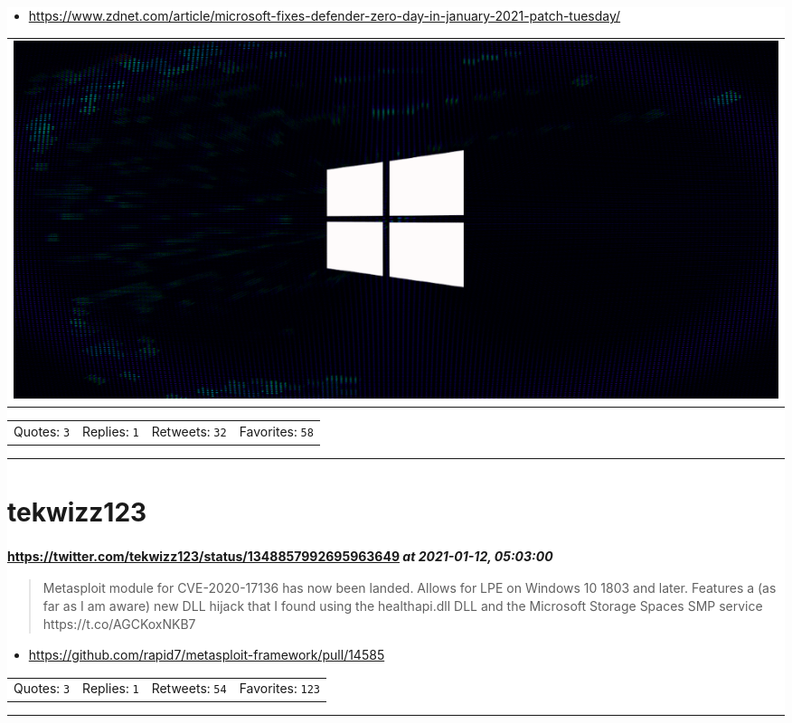 * https://www.zdnet.com/article/microsoft-fixes-defender-zero-day-in-january-2021-patch-tuesday/

<table><tr>
<td><img src="pictures/0a39b9540194467c4e751df35f17a1ce31e9423d91e212d5013c2a7fd8f51055.jpg" alt="0a39b9540194467c4e751df35f17a1ce31e9423d91e212d5013c2a7fd8f51055.jpg"></td>
</table></tr>
<table><tr>
<td>Quotes: <code>3</code></td>
<td>Replies: <code>1</code></td>
<td>Retweets: <code>32</code></td>
<td>Favorites: <code>58</code></td>
</tr></table>

---

# tekwizz123
**https://twitter.com/tekwizz123/status/1348857992695963649 _at 2021-01-12, 05:03:00_**
<blockquote>
Metasploit module for CVE-2020-17136 has now been landed. Allows for LPE on Windows 10 1803 and later. Features a (as far as I am aware) new DLL hijack that I found using the healthapi.dll DLL and the Microsoft Storage Spaces SMP service https://t.co/AGCKoxNKB7
</blockquote>

* https://github.com/rapid7/metasploit-framework/pull/14585

<table><tr>
<td>Quotes: <code>3</code></td>
<td>Replies: <code>1</code></td>
<td>Retweets: <code>54</code></td>
<td>Favorites: <code>123</code></td>
</tr></table>

---